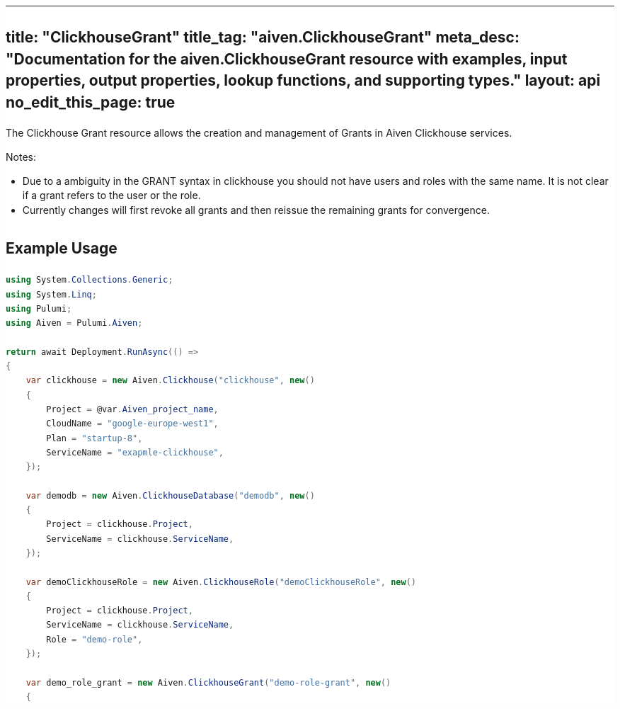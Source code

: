 
---
title: "ClickhouseGrant"
title_tag: "aiven.ClickhouseGrant"
meta_desc: "Documentation for the aiven.ClickhouseGrant resource with examples, input properties, output properties, lookup functions, and supporting types."
layout: api
no_edit_this_page: true
---






The Clickhouse Grant resource allows the creation and management of Grants in Aiven Clickhouse services.

Notes:
* Due to a ambiguity in the GRANT syntax in clickhouse you should not have users and roles with the same name. It is not clear if a grant refers to the user or the role.
* Currently changes will first revoke all grants and then reissue the remaining grants for convergence.


<div><pulumi-examples>

## Example Usage

<div><pulumi-chooser type="language" options="typescript,python,go,csharp,java,yaml"></pulumi-chooser></div>





<div>
<pulumi-choosable type="language" values="csharp">

```csharp
using System.Collections.Generic;
using System.Linq;
using Pulumi;
using Aiven = Pulumi.Aiven;

return await Deployment.RunAsync(() => 
{
    var clickhouse = new Aiven.Clickhouse("clickhouse", new()
    {
        Project = @var.Aiven_project_name,
        CloudName = "google-europe-west1",
        Plan = "startup-8",
        ServiceName = "exapmle-clickhouse",
    });

    var demodb = new Aiven.ClickhouseDatabase("demodb", new()
    {
        Project = clickhouse.Project,
        ServiceName = clickhouse.ServiceName,
    });

    var demoClickhouseRole = new Aiven.ClickhouseRole("demoClickhouseRole", new()
    {
        Project = clickhouse.Project,
        ServiceName = clickhouse.ServiceName,
        Role = "demo-role",
    });

    var demo_role_grant = new Aiven.ClickhouseGrant("demo-role-grant", new()
    {
```